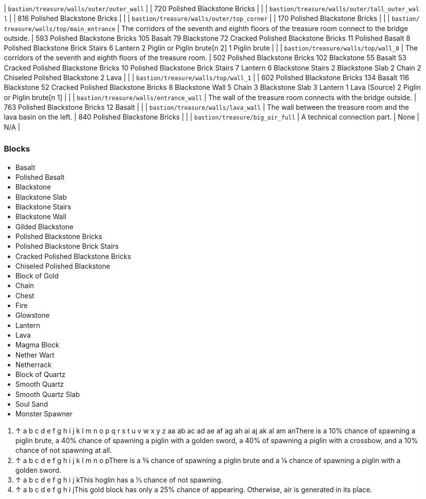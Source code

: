 | `bastion/treasure/walls/outer/outer_wall`                 |                                                                                                                    | 720 Polished Blackstone Bricks                                                                                                                                                                                                                                |       |
| `bastion/treasure/walls/outer/tall_outer_wall`            |                                                                                                                    | 816 Polished Blackstone Bricks                                                                                                                                                                                                                                |       |
| `bastion/treasure/walls/outer/top_corner`                 |                                                                                                                    | 170 Polished Blackstone Bricks                                                                                                                                                                                                                                |       |
| `bastion/treasure/walls/top/main_entrance`                | The corridors of the seventh and eighth floors of the treasure room connect to the bridge outside.                 | 593 Polished Blackstone Bricks 105 Basalt 79 Blackstone 72 Cracked Polished Blackstone Bricks 11 Polished Basalt 8 Polished Blackstone Brick Stairs 6 Lantern 2 Piglin or Piglin brute[n 2] 1 Piglin brute                                                    |       |
| `bastion/treasure/walls/top/wall_0`                       | The corridors of the seventh and eighth floors of the treasure room.                                               | 502 Polished Blackstone Bricks 102 Blackstone 55 Basalt 53 Cracked Polished Blackstone Bricks 10 Polished Blackstone Brick Stairs 7 Lantern 6 Blackstone Stairs 2 Blackstone Slab 2 Chain 2 Chiseled Polished Blackstone 2 Lava                               |       |
| `bastion/treasure/walls/top/wall_1`                       |                                                                                                                    | 602 Polished Blackstone Bricks 134 Basalt 116 Blackstone 52 Cracked Polished Blackstone Bricks 8 Blackstone Wall 5 Chain 3 Blackstone Slab 3 Lantern 1 Lava (Source) 2 Piglin or Piglin brute[n 1]                                                            |       |
| `bastion/treasure/walls/entrance_wall`                    | The wall of the treasure room connects with the bridge outside.                                                    | 763 Polished Blackstone Bricks 12 Basalt                                                                                                                                                                                                                      |       |
| `bastion/treasure/walls/lava_wall`                        | The wall between the treasure room and the lava basin on the left.                                                 | 840 Polished Blackstone Bricks                                                                                                                                                                                                                                |       |
| `bastion/treasure/big_air_full`                           | A technical connection part.                                                                                       | None                                                                                                                                                                                                                                                          | N/A   |


### Blocks
- Basalt
- Polished Basalt
- Blackstone
- Blackstone Slab
- Blackstone Stairs
- Blackstone Wall
- Gilded Blackstone
- Polished Blackstone Bricks
- Polished Blackstone Brick Stairs
- Cracked Polished Blackstone Bricks
- Chiseled Polished Blackstone
- Block of Gold
- Chain
- Chest
- Fire
- Glowstone
- Lantern
- Lava
- Magma Block
- Nether Wart
- Netherrack
- Block of Quartz
- Smooth Quartz
- Smooth Quartz Slab
- Soul Sand
- Monster Spawner

1. ↑ a b c d e f g h i j k l m n o p q r s t u v w x y z aa ab ac ad ae af ag ah ai aj ak al am anThere is a 10% chance of spawning a piglin brute, a 40% chance of spawning a piglin with a golden sword, a 40% of spawning a piglin with a crossbow, and a 10% chance of not spawning at all.
2. ↑ a b c d e f g h i j k l m n o pThere is a 5⁄6 chance of spawning a piglin brute and a 1⁄6 chance of spawning a piglin with a golden sword.
3. ↑ a b c d e f g h i j kThis hoglin has a 1⁄3 chance of not spawning.
4. ↑ a b c d e f g h i jThis gold block has only a 25% chance of appearing. Otherwise, air is generated in its place.
